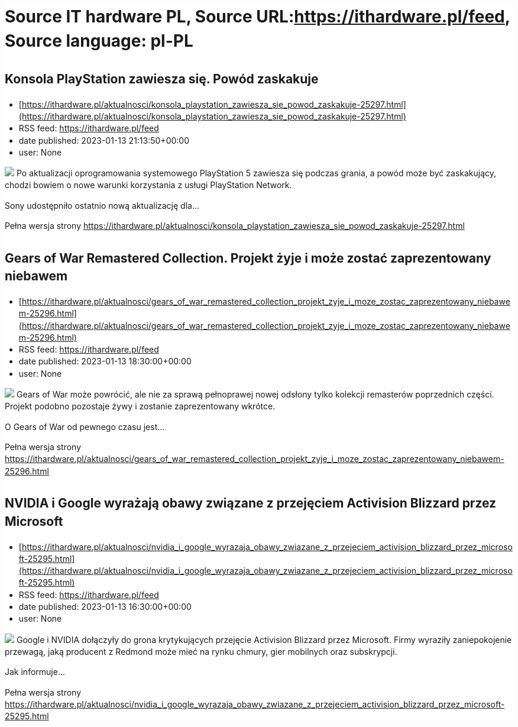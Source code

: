 # Source IT hardware PL, Source URL:https://ithardware.pl/feed, Source language: pl-PL

## Konsola PlayStation zawiesza się. Powód zaskakuje
 - [https://ithardware.pl/aktualnosci/konsola_playstation_zawiesza_sie_powod_zaskakuje-25297.html](https://ithardware.pl/aktualnosci/konsola_playstation_zawiesza_sie_powod_zaskakuje-25297.html)
 - RSS feed: https://ithardware.pl/feed
 - date published: 2023-01-13 21:13:50+00:00
 - user: None

<img src="https://ithardware.pl/artykuly/min/25297_1.jpg" />            Po aktualizacji oprogramowania systemowego PlayStation 5 zawiesza się podczas grania, a pow&oacute;d może być zaskakujący, chodzi bowiem o nowe warunki korzystania z usługi PlayStation Network.

Sony udostępniło ostatnio nową aktualizację dla...
            <p>Pełna wersja strony <a href="https://ithardware.pl/aktualnosci/konsola_playstation_zawiesza_sie_powod_zaskakuje-25297.html">https://ithardware.pl/aktualnosci/konsola_playstation_zawiesza_sie_powod_zaskakuje-25297.html</a></p>

## Gears of War Remastered Collection. Projekt żyje i może zostać zaprezentowany niebawem
 - [https://ithardware.pl/aktualnosci/gears_of_war_remastered_collection_projekt_zyje_i_moze_zostac_zaprezentowany_niebawem-25296.html](https://ithardware.pl/aktualnosci/gears_of_war_remastered_collection_projekt_zyje_i_moze_zostac_zaprezentowany_niebawem-25296.html)
 - RSS feed: https://ithardware.pl/feed
 - date published: 2023-01-13 18:30:00+00:00
 - user: None

<img src="https://ithardware.pl/artykuly/min/25296_1.jpg" />            Gears of War może powr&oacute;cić, ale nie za sprawą pełnoprawej nowej odsłony tylko kolekcji remaster&oacute;w poprzednich części. Projekt podobno pozostaje żywy i zostanie zaprezentowany wkr&oacute;tce.

O Gears of War od pewnego czasu jest...
            <p>Pełna wersja strony <a href="https://ithardware.pl/aktualnosci/gears_of_war_remastered_collection_projekt_zyje_i_moze_zostac_zaprezentowany_niebawem-25296.html">https://ithardware.pl/aktualnosci/gears_of_war_remastered_collection_projekt_zyje_i_moze_zostac_zaprezentowany_niebawem-25296.html</a></p>

## NVIDIA i Google wyrażają obawy związane z przejęciem Activision Blizzard przez Microsoft
 - [https://ithardware.pl/aktualnosci/nvidia_i_google_wyrazaja_obawy_zwiazane_z_przejeciem_activision_blizzard_przez_microsoft-25295.html](https://ithardware.pl/aktualnosci/nvidia_i_google_wyrazaja_obawy_zwiazane_z_przejeciem_activision_blizzard_przez_microsoft-25295.html)
 - RSS feed: https://ithardware.pl/feed
 - date published: 2023-01-13 16:30:00+00:00
 - user: None

<img src="https://ithardware.pl/artykuly/min/25295_1.jpg" />            Google i NVIDIA dołączyły do grona krytykujących przejęcie Activision Blizzard przez Microsoft. Firmy wyraziły zaniepokojenie przewagą, jaką producent z Redmond może mieć na rynku chmury, gier mobilnych oraz subskrypcji.

Jak informuje...
            <p>Pełna wersja strony <a href="https://ithardware.pl/aktualnosci/nvidia_i_google_wyrazaja_obawy_zwiazane_z_przejeciem_activision_blizzard_przez_microsoft-25295.html">https://ithardware.pl/aktualnosci/nvidia_i_google_wyrazaja_obawy_zwiazane_z_przejeciem_activision_blizzard_przez_microsoft-25295.html</a></p>
